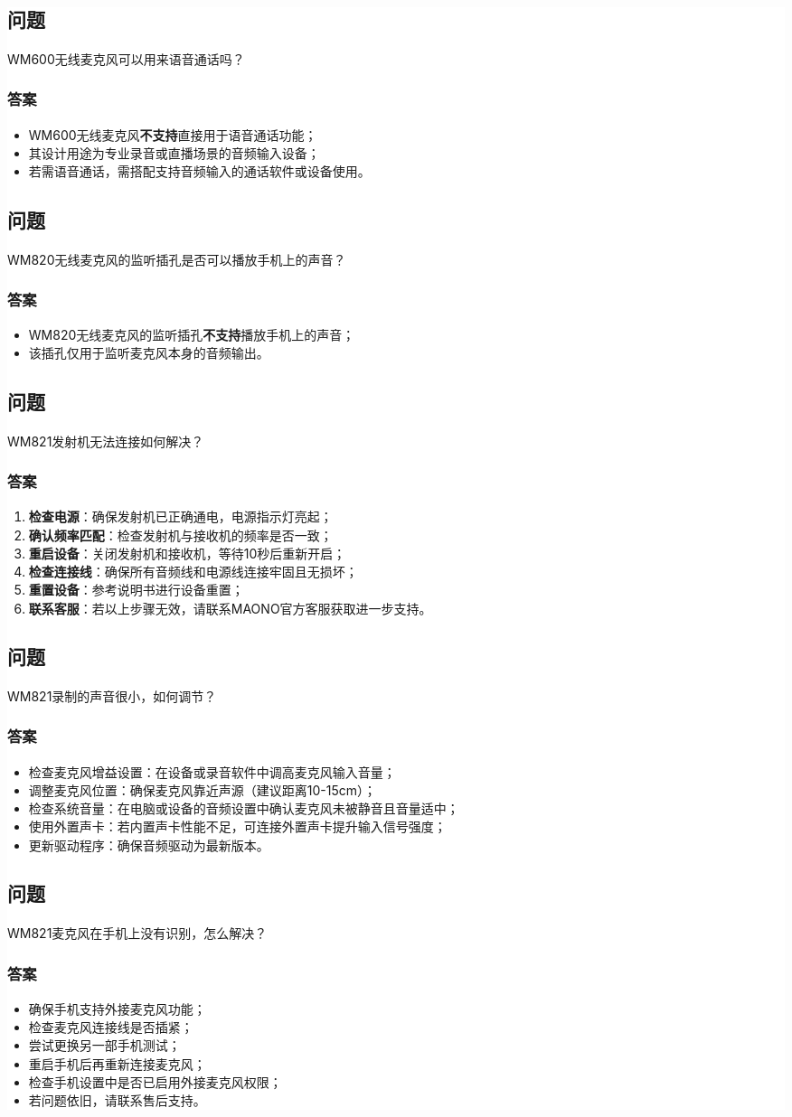 
## 问题
WM600无线麦克风可以用来语音通话吗？
### 答案
- WM600无线麦克风**不支持**直接用于语音通话功能；
- 其设计用途为专业录音或直播场景的音频输入设备；
- 若需语音通话，需搭配支持音频输入的通话软件或设备使用。


## 问题
WM820无线麦克风的监听插孔是否可以播放手机上的声音？
### 答案
- WM820无线麦克风的监听插孔**不支持**播放手机上的声音；
- 该插孔仅用于监听麦克风本身的音频输出。


## 问题
WM821发射机无法连接如何解决？
### 答案
1. **检查电源**：确保发射机已正确通电，电源指示灯亮起；
2. **确认频率匹配**：检查发射机与接收机的频率是否一致；
3. **重启设备**：关闭发射机和接收机，等待10秒后重新开启；
4. **检查连接线**：确保所有音频线和电源线连接牢固且无损坏；
5. **重置设备**：参考说明书进行设备重置；
6. **联系客服**：若以上步骤无效，请联系MAONO官方客服获取进一步支持。


## 问题
WM821录制的声音很小，如何调节？
### 答案
- 检查麦克风增益设置：在设备或录音软件中调高麦克风输入音量；
- 调整麦克风位置：确保麦克风靠近声源（建议距离10-15cm）；
- 检查系统音量：在电脑或设备的音频设置中确认麦克风未被静音且音量适中；
- 使用外置声卡：若内置声卡性能不足，可连接外置声卡提升输入信号强度；
- 更新驱动程序：确保音频驱动为最新版本。


## 问题
WM821麦克风在手机上没有识别，怎么解决？
### 答案
- 确保手机支持外接麦克风功能；
- 检查麦克风连接线是否插紧；
- 尝试更换另一部手机测试；
- 重启手机后再重新连接麦克风；
- 检查手机设置中是否已启用外接麦克风权限；
- 若问题依旧，请联系售后支持。
